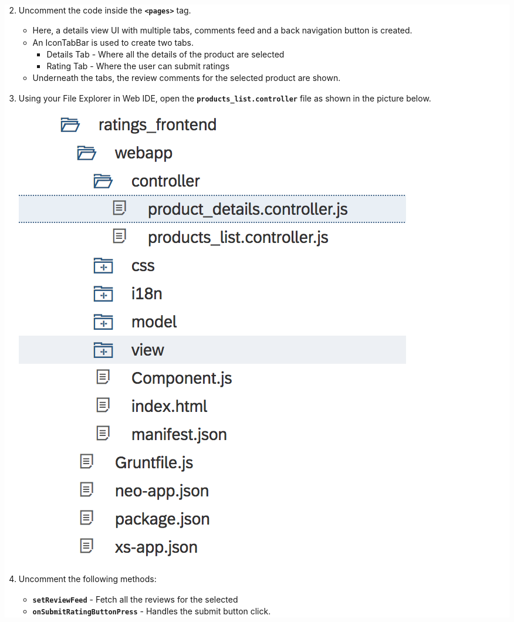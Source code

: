 2. Uncomment the code inside the **`<pages>`** tag.
    * Here, a details view UI with multiple tabs, comments feed and a back navigation button is created.
    * An IconTabBar  is used to create two tabs.
        * Details Tab - Where all the details of the product are selected
        * Rating Tab - Where the user can submit ratings
    * Underneath the tabs, the review comments for the selected product are shown.

3. Using your File Explorer in Web IDE, open the **`products_list.controller`** file as shown in the picture below.

   ![Step Image](images/image_4.png)

4. Uncomment the following methods:
   * **`setReviewFeed`** - Fetch all the reviews for the selected
   * **`onSubmitRatingButtonPress`** - Handles the submit button click.
